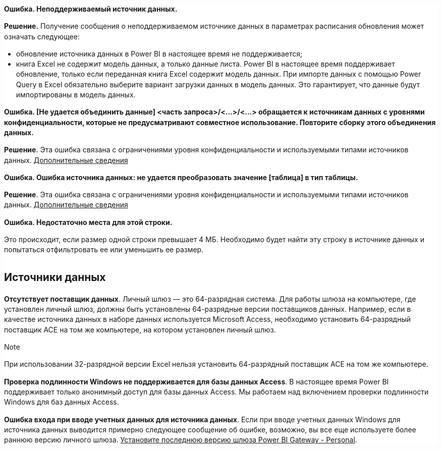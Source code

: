 **Ошибка. Неподдерживаемый источник данных.**

**Решение.** Получение сообщения о неподдерживаемом источнике данных в параметрах расписания обновления может означать следующее: 

* обновление источника данных в Power BI в настоящее время не поддерживается; 
* книга Excel не содержит модель данных, а только данные листа. Power BI в настоящее время поддерживает обновление, только если переданная книга Excel содержит модель данных. При импорте данных с помощью Power Query в Excel обязательно выберите вариант загрузки данных в модель данных. Это гарантирует, что данные будут импортированы в модель данных. 

**Ошибка. [Не удается объединить данные] &lt;часть запроса&gt;/&lt;…&gt;/&lt;…&gt; обращается к источникам данных с уровнями конфиденциальности, которые не предусматривают совместное использование. Повторите сборку этого объединения данных.**

**Решение**. Эта ошибка связана с ограничениями уровня конфиденциальности и используемыми типами источников данных. [Дополнительные сведения](refresh-enable-fast-combine.md)

**Ошибка. Ошибка источника данных: не удается преобразовать значение \[таблица\] в тип таблицы.**

**Решение**. Эта ошибка связана с ограничениями уровня конфиденциальности и используемыми типами источников данных. [Дополнительные сведения](refresh-enable-fast-combine.md)

**Ошибка. Недостаточно места для этой строки.**

Это происходит, если размер одной строки превышает 4 МБ. Необходимо будет найти эту строку в источнике данных и попытаться отфильтровать ее или уменьшить ее размер.

## <a name="data-sources"></a>Источники данных
**Отсутствует поставщик данных**. Личный шлюз — это 64-разрядная система. Для работы шлюза на компьютере, где установлен личный шлюз, должны быть установлены 64-разрядные версии поставщиков данных. Например, если в качестве источника данных в наборе данных используется Microsoft Access, необходимо установить 64-разрядный поставщик ACE на том же компьютере, на котором установлен личный шлюз.  

>[!NOTE]
>При использовании 32-разрядной версии Excel нельзя установить 64-разрядный поставщик ACE на том же компьютере.

**Проверка подлинности Windows не поддерживается для базы данных Access**. В настоящее время Power BI поддерживает только анонимный доступ для базы данных Access. Мы работаем над включением проверки подлинности Windows для баз данных Access.

**Ошибка входа при вводе учетных данных для источника данных**. Если при вводе учетных данных Windows для источника данных выводится примерно следующее сообщение об ошибке, возможно, вы все еще используете более раннюю версию личного шлюза. [Установите последнюю версию шлюза Power BI Gateway - Personal](https://powerbi.microsoft.com/gateway/).
